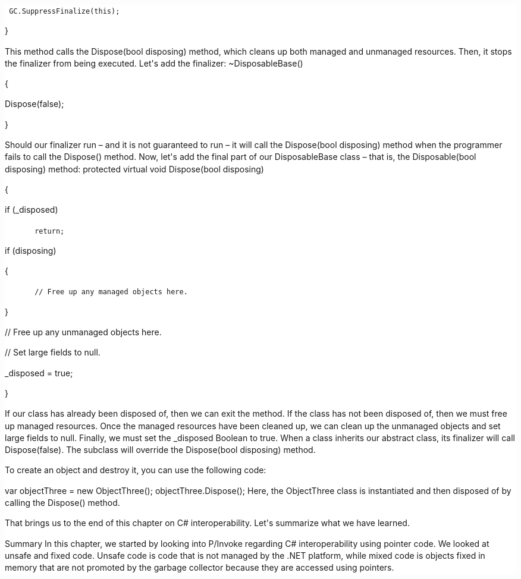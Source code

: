      GC.SuppressFinalize(this);

}

This method calls the Dispose(bool disposing) method, which cleans up both managed and unmanaged resources. Then, it stops the finalizer from being executed. Let's add the finalizer:
~DisposableBase()

{

Dispose(false);

}

Should our finalizer run – and it is not guaranteed to run – it will call the Dispose(bool disposing) method when the programmer fails to call the Dispose() method. Now, let's add the final part of our DisposableBase class – that is, the Disposable(bool disposing) method:
protected virtual void Dispose(bool disposing)

{

if (_disposed)

           return;

if (disposing)

{

           // Free up any managed objects here.

}

// Free up any unmanaged objects here.

// Set large fields to null.

_disposed = true;

}

If our class has already been disposed of, then we can exit the method. If the class has not been disposed of, then we must free up managed resources. Once the managed resources have been cleaned up, we can clean up the unmanaged objects and set large fields to null. Finally, we must set the _disposed Boolean to true.
When a class inherits our abstract class, its finalizer will call Dispose(false). The subclass will override the Dispose(bool disposing) method.

To create an object and destroy it, you can use the following code:

var objectThree = new ObjectThree();
objectThree.Dispose();
Here, the ObjectThree class is instantiated and then disposed of by calling the Dispose() method.

That brings us to the end of this chapter on C# interoperability. Let's summarize what we have learned.

Summary
In this chapter, we started by looking into P/Invoke regarding C# interoperability using pointer code. We looked at unsafe and fixed code. Unsafe code is code that is not managed by the .NET platform, while mixed code is objects fixed in memory that are not promoted by the garbage collector because they are accessed using pointers.
